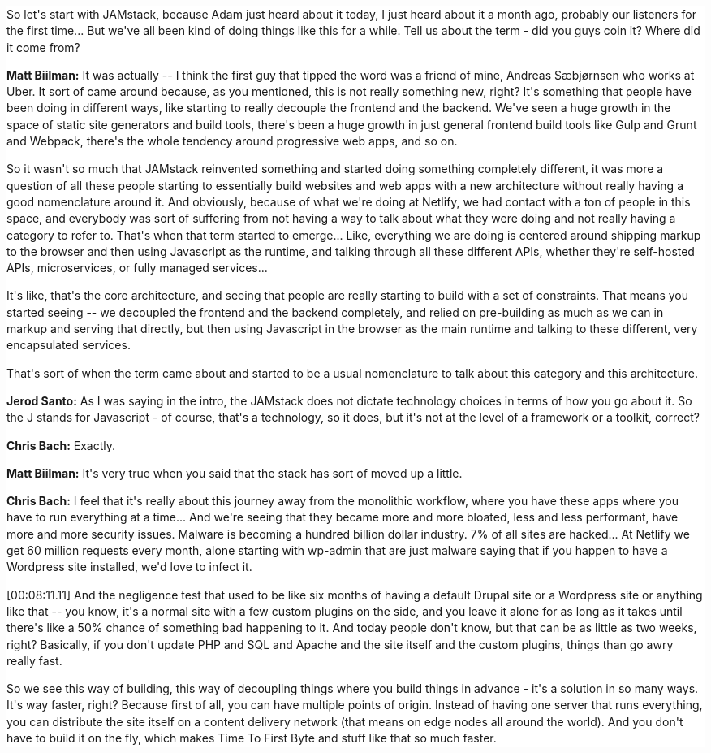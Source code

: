 So let's start with JAMstack, because Adam just heard about it today, I just heard about it a month ago, probably our listeners for the first time... But we've all been kind of doing things like this for a while. Tell us about the term - did you guys coin it? Where did it come from?

**Matt Biilman:** It was actually -- I think the first guy that tipped the word was a friend of mine, Andreas Sæbjørnsen who works at Uber. It sort of came around because, as you mentioned, this is not really something new, right? It's something that people have been doing in different ways, like starting to really decouple the frontend and the backend. We've seen a huge growth in the space of static site generators and build tools, there's been a huge growth in just general frontend build tools like Gulp and Grunt and Webpack, there's the whole tendency around progressive web apps, and so on.

So it wasn't so much that JAMstack reinvented something and started doing something completely different, it was more a question of all these people starting to essentially build websites and web apps with a new architecture without really having a good nomenclature around it. And obviously, because of what we're doing at Netlify, we had contact with a ton of people in this space, and everybody was sort of suffering from not having a way to talk about what they were doing and not really having a category to refer to. That's when that term started to emerge... Like, everything we are doing is centered around shipping markup to the browser and then using Javascript as the runtime, and talking through all these different APIs, whether they're self-hosted APIs, microservices, or fully managed services...

It's like, that's the core architecture, and seeing that people are really starting to build with a set of constraints. That means you started seeing -- we decoupled the frontend and the backend completely, and relied on pre-building as much as we can in markup and serving that directly, but then using Javascript in the browser as the main runtime and talking to these different, very encapsulated services.

That's sort of when the term came about and started to be a usual nomenclature to talk about this category and this architecture.

**Jerod Santo:** As I was saying in the intro, the JAMstack does not dictate technology choices in terms of how you go about it. So the J stands for Javascript - of course, that's a technology, so it does, but it's not at the level of a framework or a toolkit, correct?

**Chris Bach:** Exactly.

**Matt Biilman:** It's very true when you said that the stack has sort of moved up a little.

**Chris Bach:** I feel that it's really about this journey away from the monolithic workflow, where you have these apps where you have to run everything at a time... And we're seeing that they became more and more bloated, less and less performant, have more and more security issues. Malware is becoming a hundred billion dollar industry. 7% of all sites are hacked... At Netlify we get 60 million requests every month, alone starting with wp-admin that are just malware saying that if you happen to have a Wordpress site installed, we'd love to infect it.

\[00:08:11.11\] And the negligence test that used to be like six months of having a default Drupal site or a Wordpress site or anything like that -- you know, it's a normal site with a few custom plugins on the side, and you leave it alone for as long as it takes until there's like a 50% chance of something bad happening to it. And today people don't know, but that can be as little as two weeks, right? Basically, if you don't update PHP and SQL and Apache and the site itself and the custom plugins, things than go awry really fast.

So we see this way of building, this way of decoupling things where you build things in advance - it's a solution in so many ways. It's way faster, right? Because first of all, you can have multiple points of origin. Instead of having one server that runs everything, you can distribute the site itself on a content delivery network (that means on edge nodes all around the world). And you don't have to build it on the fly, which makes Time To First Byte and stuff like that so much faster.

